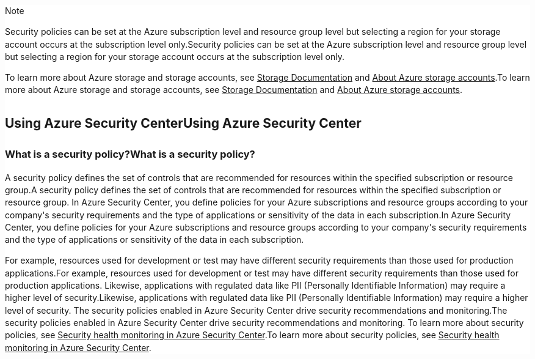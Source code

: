 
> [!NOTE]
> <span data-ttu-id="83dca-159">Security policies can be set at the Azure subscription level and resource group level but selecting a region for your storage account occurs at the subscription level only.</span><span class="sxs-lookup"><span data-stu-id="83dca-159">Security policies can be set at the Azure subscription level and resource group level but selecting a region for your storage account occurs at the subscription level only.</span></span>
>
>

<span data-ttu-id="83dca-160">To learn more about Azure storage and storage accounts, see [Storage Documentation](https://azure.microsoft.com/documentation/services/storage/) and [About Azure storage accounts](../storage/storage-create-storage-account.md).</span><span class="sxs-lookup"><span data-stu-id="83dca-160">To learn more about Azure storage and storage accounts, see [Storage Documentation](https://azure.microsoft.com/documentation/services/storage/) and [About Azure storage accounts](../storage/storage-create-storage-account.md).</span></span>

## <a name="using-azure-security-center"></a><span data-ttu-id="83dca-161">Using Azure Security Center</span><span class="sxs-lookup"><span data-stu-id="83dca-161">Using Azure Security Center</span></span>
### <a name="what-is-a-security-policy"></a><span data-ttu-id="83dca-162">What is a security policy?</span><span class="sxs-lookup"><span data-stu-id="83dca-162">What is a security policy?</span></span>
<span data-ttu-id="83dca-163">A security policy defines the set of controls that are recommended for resources within the specified subscription or resource group.</span><span class="sxs-lookup"><span data-stu-id="83dca-163">A security policy defines the set of controls that are recommended for resources within the specified subscription or resource group.</span></span> <span data-ttu-id="83dca-164">In Azure Security Center, you define policies for your Azure subscriptions and resource groups according to your company's security requirements and the type of applications or sensitivity of the data in each subscription.</span><span class="sxs-lookup"><span data-stu-id="83dca-164">In Azure Security Center, you define policies for your Azure subscriptions and resource groups according to your company's security requirements and the type of applications or sensitivity of the data in each subscription.</span></span>

<span data-ttu-id="83dca-165">For example, resources used for development or test may have different security requirements than those used for production applications.</span><span class="sxs-lookup"><span data-stu-id="83dca-165">For example, resources used for development or test may have different security requirements than those used for production applications.</span></span> <span data-ttu-id="83dca-166">Likewise, applications with regulated data like PII (Personally Identifiable Information) may require a higher level of security.</span><span class="sxs-lookup"><span data-stu-id="83dca-166">Likewise, applications with regulated data like PII (Personally Identifiable Information) may require a higher level of security.</span></span> <span data-ttu-id="83dca-167">The security policies enabled in Azure Security Center drive security recommendations and monitoring.</span><span class="sxs-lookup"><span data-stu-id="83dca-167">The security policies enabled in Azure Security Center drive security recommendations and monitoring.</span></span> <span data-ttu-id="83dca-168">To learn more about security policies, see [Security health monitoring in Azure Security Center](security-center-monitoring.md).</span><span class="sxs-lookup"><span data-stu-id="83dca-168">To learn more about security policies, see [Security health monitoring in Azure Security Center](security-center-monitoring.md).</span></span>
